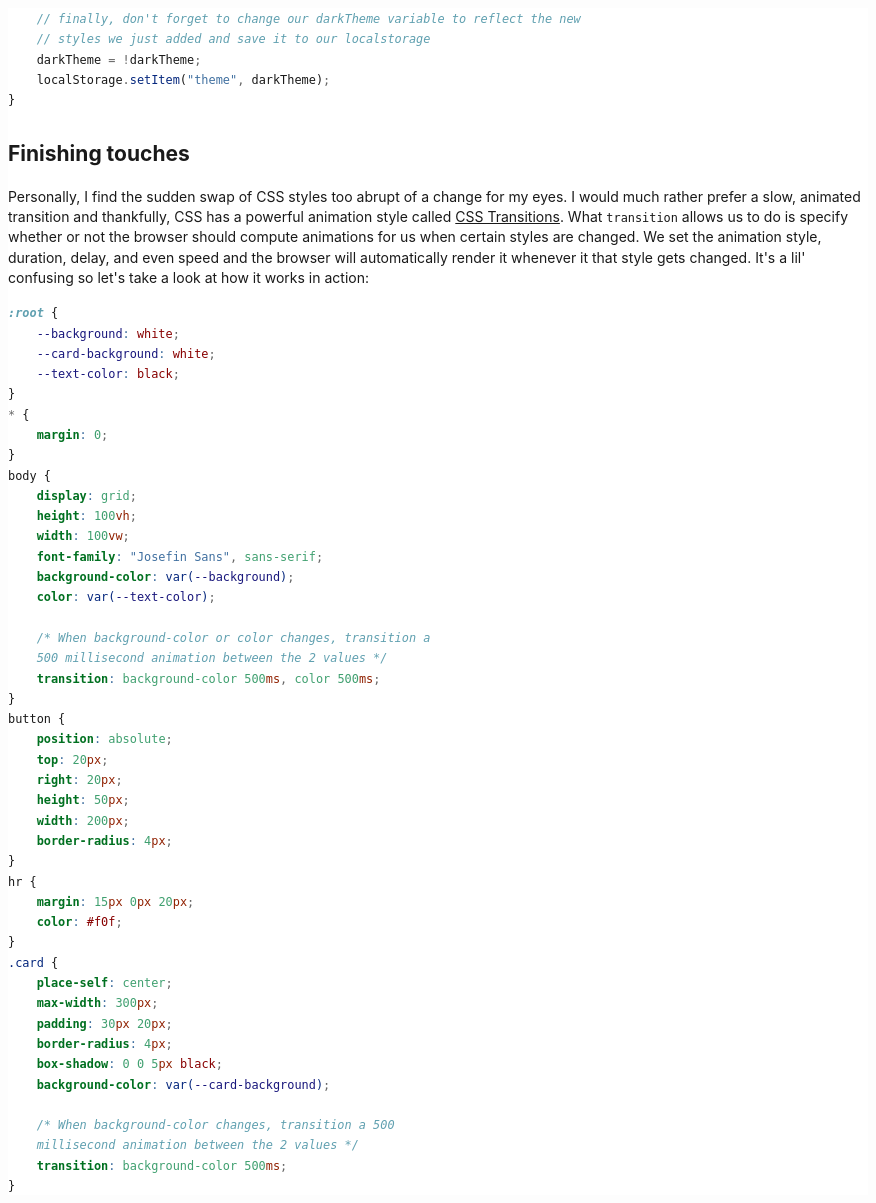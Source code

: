 ```javascript script.js
    // finally, don't forget to change our darkTheme variable to reflect the new
    // styles we just added and save it to our localstorage
    darkTheme = !darkTheme;
    localStorage.setItem("theme", darkTheme);
}
```

## Finishing touches

Personally, I find the sudden swap of CSS styles too abrupt of a change for my eyes. I would much rather prefer a slow, animated transition and thankfully, CSS has a powerful animation style called [CSS Transitions]('https://developer.mozilla.org/en-US/docs/Web/CSS/CSS_Transitions/Using_CSS_transitions'). What `transition` allows us to do is specify whether or not the browser should compute animations for us when certain styles are changed. We set the animation style, duration, delay, and even speed and the browser will automatically render it whenever it that style gets changed. It's a lil' confusing so let's take a look at how it works in action:

```css style.css
:root {
    --background: white;
    --card-background: white;
    --text-color: black;
}
* {
    margin: 0;
}
body {
    display: grid;
    height: 100vh;
    width: 100vw;
    font-family: "Josefin Sans", sans-serif;
    background-color: var(--background);
    color: var(--text-color);

    /* When background-color or color changes, transition a 
    500 millisecond animation between the 2 values */
    transition: background-color 500ms, color 500ms;
}
button {
    position: absolute;
    top: 20px;
    right: 20px;
    height: 50px;
    width: 200px;
    border-radius: 4px;
}
hr {
    margin: 15px 0px 20px;
    color: #f0f;
}
.card {
    place-self: center;
    max-width: 300px;
    padding: 30px 20px;
    border-radius: 4px;
    box-shadow: 0 0 5px black;
    background-color: var(--card-background);

    /* When background-color changes, transition a 500 
    millisecond animation between the 2 values */
    transition: background-color 500ms;
}
```

